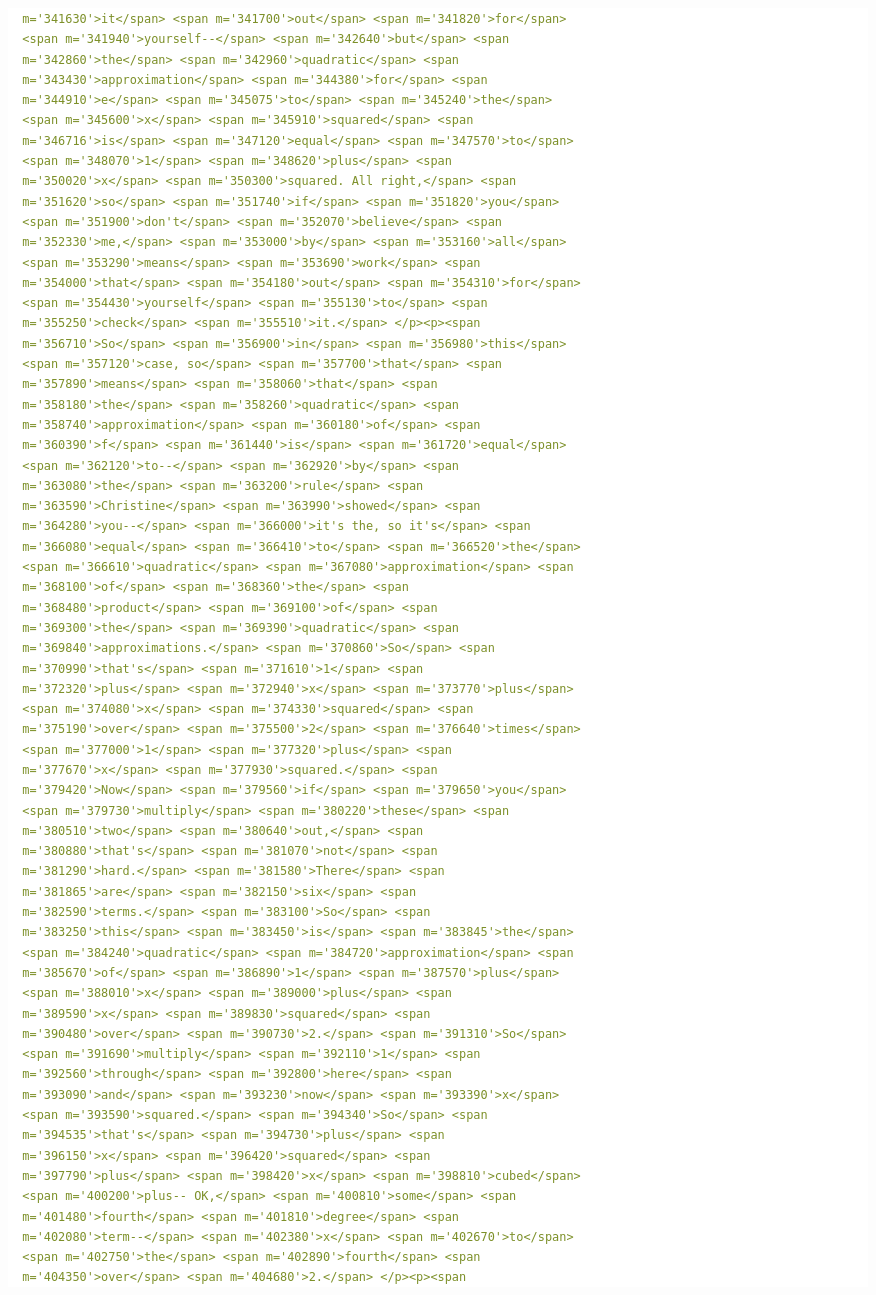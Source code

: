 ```yaml
  m='341630'>it</span> <span m='341700'>out</span> <span m='341820'>for</span>
  <span m='341940'>yourself--</span> <span m='342640'>but</span> <span
  m='342860'>the</span> <span m='342960'>quadratic</span> <span
  m='343430'>approximation</span> <span m='344380'>for</span> <span
  m='344910'>e</span> <span m='345075'>to</span> <span m='345240'>the</span>
  <span m='345600'>x</span> <span m='345910'>squared</span> <span
  m='346716'>is</span> <span m='347120'>equal</span> <span m='347570'>to</span>
  <span m='348070'>1</span> <span m='348620'>plus</span> <span
  m='350020'>x</span> <span m='350300'>squared. All right,</span> <span
  m='351620'>so</span> <span m='351740'>if</span> <span m='351820'>you</span>
  <span m='351900'>don't</span> <span m='352070'>believe</span> <span
  m='352330'>me,</span> <span m='353000'>by</span> <span m='353160'>all</span>
  <span m='353290'>means</span> <span m='353690'>work</span> <span
  m='354000'>that</span> <span m='354180'>out</span> <span m='354310'>for</span>
  <span m='354430'>yourself</span> <span m='355130'>to</span> <span
  m='355250'>check</span> <span m='355510'>it.</span> </p><p><span
  m='356710'>So</span> <span m='356900'>in</span> <span m='356980'>this</span>
  <span m='357120'>case, so</span> <span m='357700'>that</span> <span
  m='357890'>means</span> <span m='358060'>that</span> <span
  m='358180'>the</span> <span m='358260'>quadratic</span> <span
  m='358740'>approximation</span> <span m='360180'>of</span> <span
  m='360390'>f</span> <span m='361440'>is</span> <span m='361720'>equal</span>
  <span m='362120'>to--</span> <span m='362920'>by</span> <span
  m='363080'>the</span> <span m='363200'>rule</span> <span
  m='363590'>Christine</span> <span m='363990'>showed</span> <span
  m='364280'>you--</span> <span m='366000'>it's the, so it's</span> <span
  m='366080'>equal</span> <span m='366410'>to</span> <span m='366520'>the</span>
  <span m='366610'>quadratic</span> <span m='367080'>approximation</span> <span
  m='368100'>of</span> <span m='368360'>the</span> <span
  m='368480'>product</span> <span m='369100'>of</span> <span
  m='369300'>the</span> <span m='369390'>quadratic</span> <span
  m='369840'>approximations.</span> <span m='370860'>So</span> <span
  m='370990'>that's</span> <span m='371610'>1</span> <span
  m='372320'>plus</span> <span m='372940'>x</span> <span m='373770'>plus</span>
  <span m='374080'>x</span> <span m='374330'>squared</span> <span
  m='375190'>over</span> <span m='375500'>2</span> <span m='376640'>times</span>
  <span m='377000'>1</span> <span m='377320'>plus</span> <span
  m='377670'>x</span> <span m='377930'>squared.</span> <span
  m='379420'>Now</span> <span m='379560'>if</span> <span m='379650'>you</span>
  <span m='379730'>multiply</span> <span m='380220'>these</span> <span
  m='380510'>two</span> <span m='380640'>out,</span> <span
  m='380880'>that's</span> <span m='381070'>not</span> <span
  m='381290'>hard.</span> <span m='381580'>There</span> <span
  m='381865'>are</span> <span m='382150'>six</span> <span
  m='382590'>terms.</span> <span m='383100'>So</span> <span
  m='383250'>this</span> <span m='383450'>is</span> <span m='383845'>the</span>
  <span m='384240'>quadratic</span> <span m='384720'>approximation</span> <span
  m='385670'>of</span> <span m='386890'>1</span> <span m='387570'>plus</span>
  <span m='388010'>x</span> <span m='389000'>plus</span> <span
  m='389590'>x</span> <span m='389830'>squared</span> <span
  m='390480'>over</span> <span m='390730'>2.</span> <span m='391310'>So</span>
  <span m='391690'>multiply</span> <span m='392110'>1</span> <span
  m='392560'>through</span> <span m='392800'>here</span> <span
  m='393090'>and</span> <span m='393230'>now</span> <span m='393390'>x</span>
  <span m='393590'>squared.</span> <span m='394340'>So</span> <span
  m='394535'>that's</span> <span m='394730'>plus</span> <span
  m='396150'>x</span> <span m='396420'>squared</span> <span
  m='397790'>plus</span> <span m='398420'>x</span> <span m='398810'>cubed</span>
  <span m='400200'>plus-- OK,</span> <span m='400810'>some</span> <span
  m='401480'>fourth</span> <span m='401810'>degree</span> <span
  m='402080'>term--</span> <span m='402380'>x</span> <span m='402670'>to</span>
  <span m='402750'>the</span> <span m='402890'>fourth</span> <span
  m='404350'>over</span> <span m='404680'>2.</span> </p><p><span
```